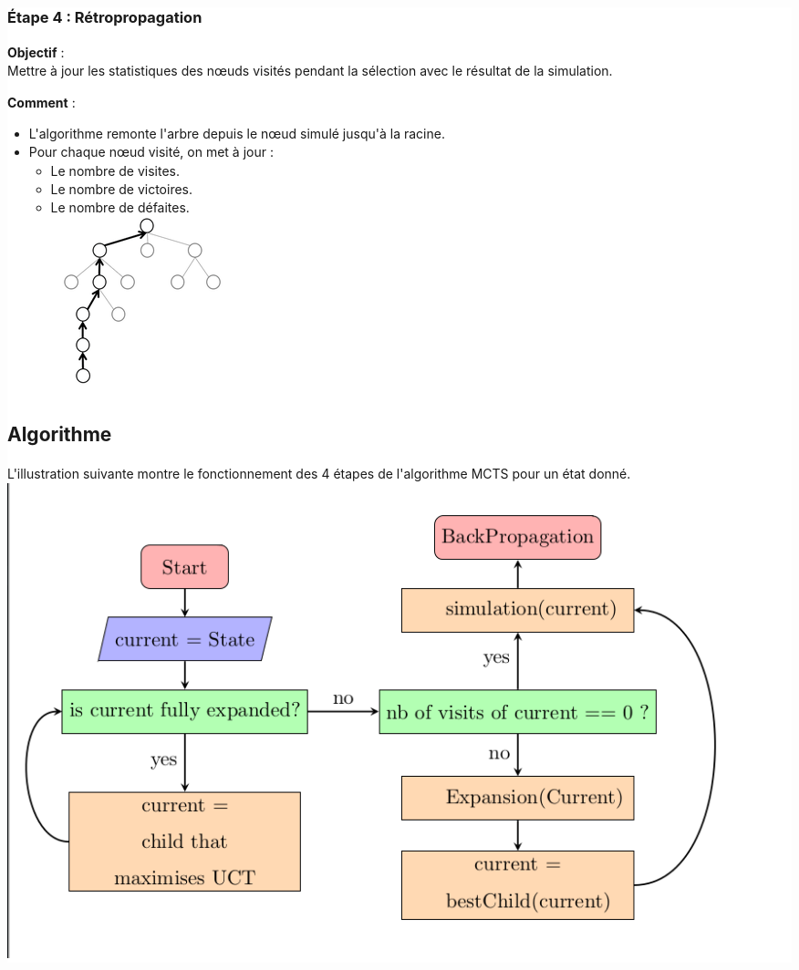 

### Étape 4 : Rétropropagation

**Objectif** :  
Mettre à jour les statistiques des nœuds visités pendant la sélection avec le résultat de la simulation.  

**Comment** :
- L'algorithme remonte l'arbre depuis le nœud simulé jusqu'à la racine.  
- Pour chaque nœud visité, on met à jour :  
  - Le nombre de visites.  
  - Le nombre de victoires.  
  - Le nombre de défaites.  
![Texte alternatif](ressources/retropropagation.png)



## Algorithme

L'illustration suivante montre le fonctionnement des 4 étapes de l'algorithme MCTS pour un état donné.  
![Texte alternatif](ressources/MCTS_algorithm.png)
